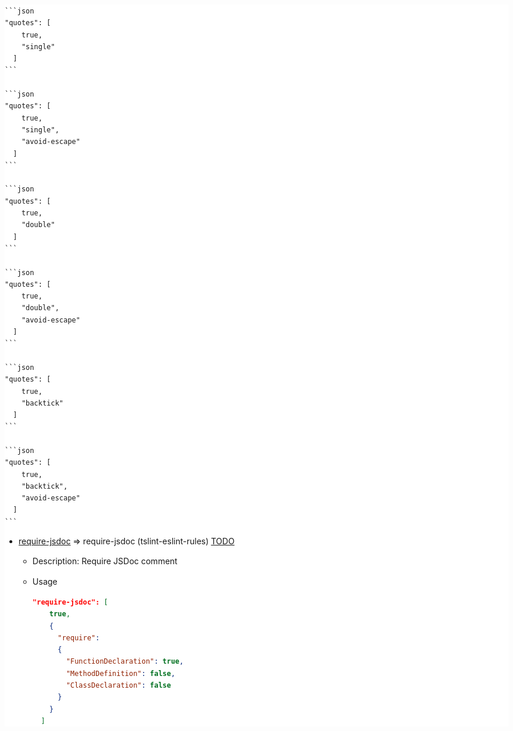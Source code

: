     ```json
    "quotes": [
        true,
        "single"
      ]
    ```

    ```json
    "quotes": [
        true,
        "single",
        "avoid-escape"
      ]
    ```

    ```json
    "quotes": [
        true,
        "double"
      ]
    ```

    ```json
    "quotes": [
        true,
        "double",
        "avoid-escape"
      ]
    ```

    ```json
    "quotes": [
        true,
        "backtick"
      ]
    ```

    ```json
    "quotes": [
        true,
        "backtick",
        "avoid-escape"
      ]
    ```

* [require-jsdoc](http://eslint.org/docs/rules/require-jsdoc) => require-jsdoc (tslint-eslint-rules) [TODO]()
  * Description: Require JSDoc comment
  * Usage

    ```json
    "require-jsdoc": [
        true,
        {
          "require":
          {
            "FunctionDeclaration": true,
            "MethodDefinition": false,
            "ClassDeclaration": false
          }
        }
      ]
    ```
